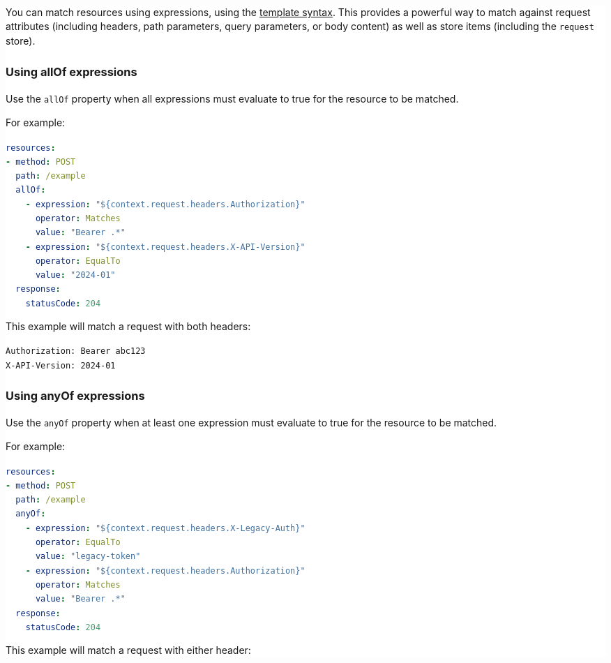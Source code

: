 You can match resources using expressions, using the [template syntax](./templates.md). This provides a powerful way to match against request attributes (including headers, path parameters, query parameters, or body content) as well as store items (including the `request` store).

### Using allOf expressions

Use the `allOf` property when all expressions must evaluate to true for the resource to be matched.

For example:

```yaml
resources:
- method: POST
  path: /example
  allOf:
    - expression: "${context.request.headers.Authorization}"
      operator: Matches
      value: "Bearer .*"
    - expression: "${context.request.headers.X-API-Version}"
      operator: EqualTo
      value: "2024-01"
  response:
    statusCode: 204
```

This example will match a request with both headers:

```
Authorization: Bearer abc123
X-API-Version: 2024-01
```

### Using anyOf expressions

Use the `anyOf` property when at least one expression must evaluate to true for the resource to be matched.

For example:

```yaml
resources:
- method: POST
  path: /example
  anyOf:
    - expression: "${context.request.headers.X-Legacy-Auth}"
      operator: EqualTo
      value: "legacy-token"
    - expression: "${context.request.headers.Authorization}"
      operator: Matches
      value: "Bearer .*"
  response:
    statusCode: 204
```

This example will match a request with either header:
